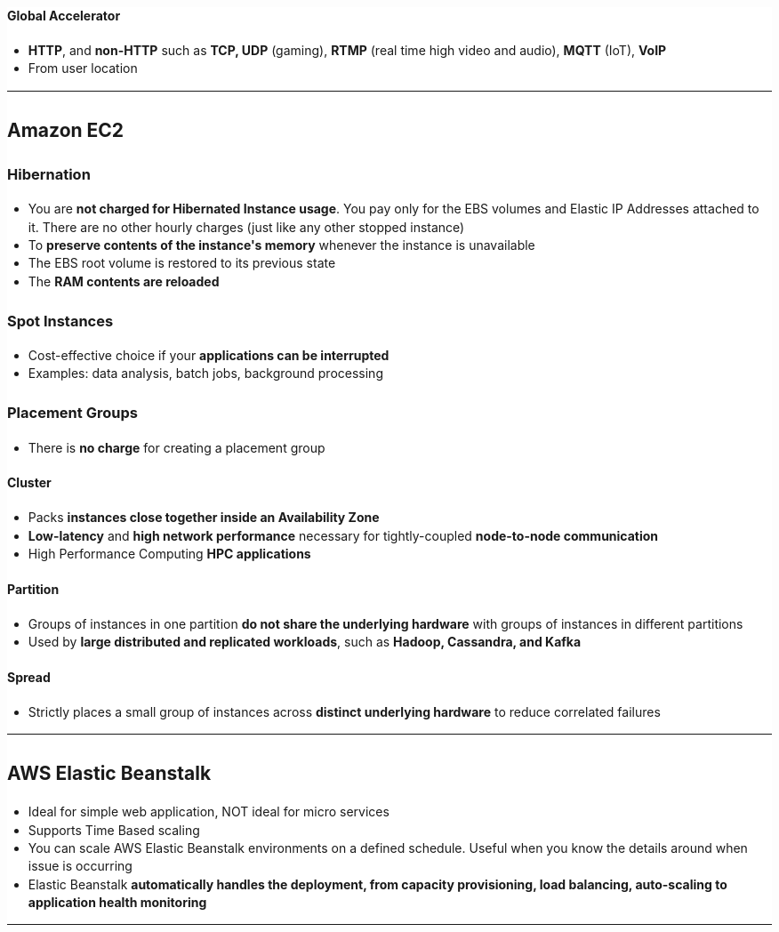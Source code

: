 #### Global Accelerator
- **HTTP**, and **non-HTTP** such as **TCP, UDP** (gaming), **RTMP** (real time high video and audio), **MQTT** (IoT), **VoIP**
- From user location

---

## Amazon EC2

### Hibernation
- You are **not charged for Hibernated Instance usage**. You pay only for the EBS volumes and Elastic IP Addresses attached to it. There are no other hourly charges (just like any other stopped instance)
- To **preserve contents of the instance's memory** whenever the instance is unavailable
- The EBS root volume is restored to its previous state
- The **RAM contents are reloaded**

### Spot Instances
- Cost-effective choice if your **applications can be interrupted**
- Examples: data analysis, batch jobs, background processing

### Placement Groups
- There is **no charge** for creating a placement group

#### Cluster
- Packs **instances close together inside an Availability Zone**
- **Low-latency** and **high network performance** necessary for tightly-coupled **node-to-node communication**
- High Performance Computing **HPC applications**

#### Partition
- Groups of instances in one partition **do not share the underlying hardware** with groups of instances in different partitions
- Used by **large distributed and replicated workloads**, such as **Hadoop, Cassandra, and Kafka**

#### Spread
- Strictly places a small group of instances across **distinct underlying hardware** to reduce correlated failures

---

## AWS Elastic Beanstalk

- Ideal for simple web application, NOT ideal for micro services
- Supports Time Based scaling
- You can scale AWS Elastic Beanstalk environments on a defined schedule. Useful when you know the details around when issue is occurring
- Elastic Beanstalk **automatically handles the deployment, from capacity provisioning, load balancing, auto-scaling to application health monitoring**

---
